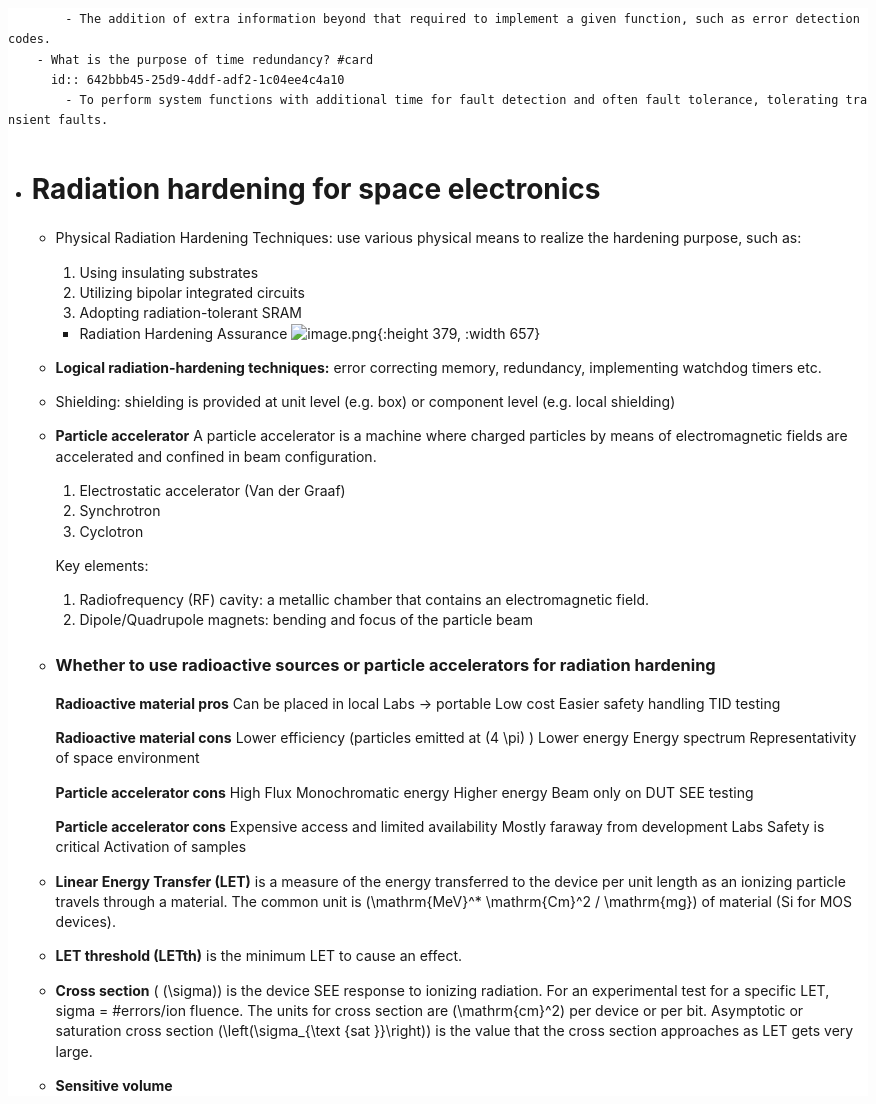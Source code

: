 			- The addition of extra information beyond that required to implement a given function, such as error detection codes.
		- What is the purpose of time redundancy? #card
		  id:: 642bbb45-25d9-4ddf-adf2-1c04ee4c4a10
			- To perform system functions with additional time for fault detection and often fault tolerance, tolerating transient faults.
- # Radiation hardening for space electronics
	- Physical Radiation Hardening Techniques:
	  use various physical means to realize the hardening purpose, such as:
	  1. Using insulating substrates
	  2. Utilizing bipolar integrated circuits
	  3. Adopting radiation-tolerant SRAM
		- Radiation Hardening Assurance
		  ![image.png](../assets/image_1680534857218_0.png){:height 379, :width 657}
	- **Logical radiation-hardening techniques:**
	  error correcting memory, redundancy, implementing watchdog timers etc.
	- Shielding:
	  shielding is provided at unit level (e.g. box) or component level (e.g. local shielding)
	- **Particle accelerator**
	  A particle accelerator is a machine where charged particles by means of electromagnetic fields are accelerated and confined in beam configuration.
	  1. Electrostatic accelerator (Van der Graaf)
	  2. Synchrotron
	  3. Cyclotron
	  
	  
	  Key elements:
	  1. Radiofrequency (RF) cavity: a metallic chamber that contains an electromagnetic field.
	  2. Dipole/Quadrupole magnets: bending and focus of the particle beam
	- ### Whether to use radioactive sources or particle accelerators for radiation hardening 
	  
	  **Radioactive material pros**
	  Can be placed in local Labs → portable
	  Low cost
	  Easier safety handling TID testing
	  
	  **Radioactive material cons**
	  Lower efficiency (particles emitted at \(4 \pi\) )
	  Lower energy
	  Energy spectrum
	  Representativity of space environment
	  
	  **Particle accelerator cons**
	  High Flux
	  Monochromatic energy
	  Higher energy
	  Beam only on DUT
	  SEE testing
	  
	  **Particle accelerator cons**
	  Expensive access and limited availability
	  Mostly faraway from development 
	  Labs Safety is critical 
	  Activation of samples
	- **Linear Energy Transfer (LET)**
	  is a measure of the energy transferred to the device per unit length as an ionizing particle travels through a material. The common unit is \(\mathrm{MeV}^* \mathrm{Cm}^2 / \mathrm{mg}\) of material (Si for MOS devices).
	- **LET threshold (LETth)**
	  is the minimum LET to cause an effect.
	- **Cross section** \( (\sigma)\)
	  is the device SEE response to ionizing radiation. For an experimental test for a specific LET, sigma = \#errors/ion fluence. The units for cross section are \(\mathrm{cm}^2\) per device or per bit.
	  Asymptotic or saturation cross section \(\left(\sigma_{\text {sat }}\right)\) is the value that the cross section approaches as LET gets very large.
	- **Sensitive volume**